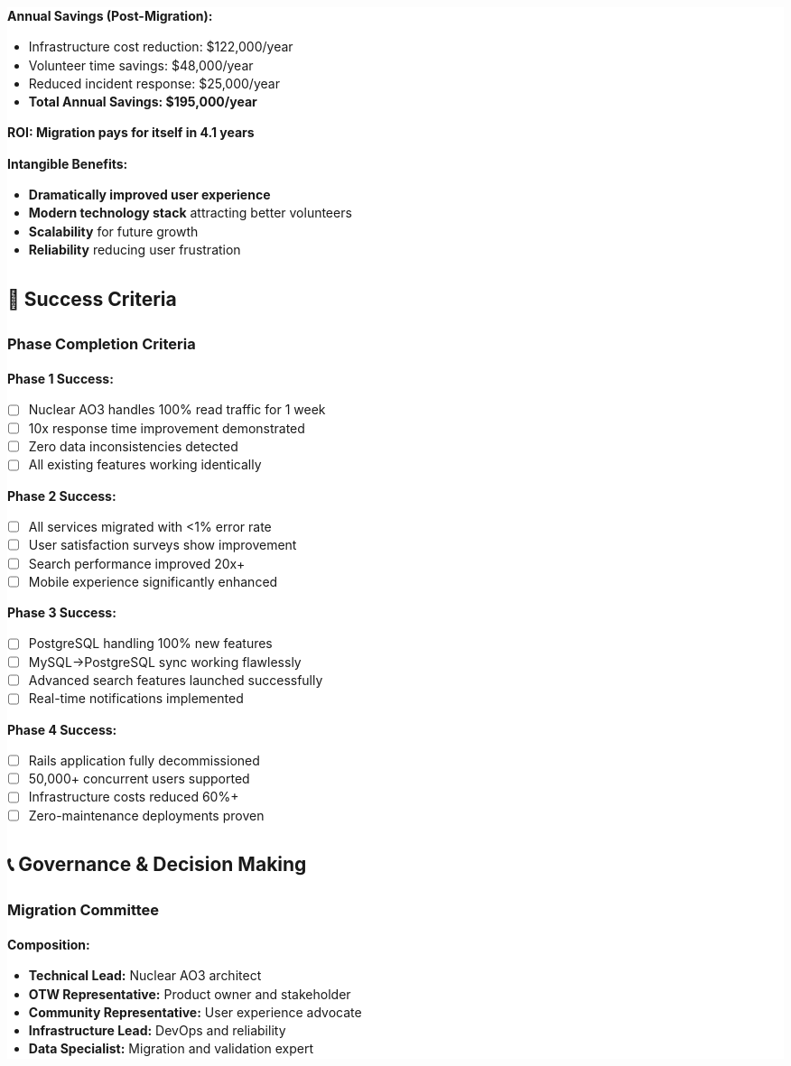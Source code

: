 **Annual Savings (Post-Migration):**
- Infrastructure cost reduction: $122,000/year
- Volunteer time savings: $48,000/year
- Reduced incident response: $25,000/year
- **Total Annual Savings: $195,000/year**

**ROI: Migration pays for itself in 4.1 years**

**Intangible Benefits:**
- **Dramatically improved user experience**
- **Modern technology stack** attracting better volunteers
- **Scalability** for future growth
- **Reliability** reducing user frustration

## 🎯 Success Criteria

### **Phase Completion Criteria**

**Phase 1 Success:**
- [ ] Nuclear AO3 handles 100% read traffic for 1 week
- [ ] 10x response time improvement demonstrated  
- [ ] Zero data inconsistencies detected
- [ ] All existing features working identically

**Phase 2 Success:**
- [ ] All services migrated with <1% error rate
- [ ] User satisfaction surveys show improvement
- [ ] Search performance improved 20x+
- [ ] Mobile experience significantly enhanced

**Phase 3 Success:**
- [ ] PostgreSQL handling 100% new features
- [ ] MySQL→PostgreSQL sync working flawlessly
- [ ] Advanced search features launched successfully
- [ ] Real-time notifications implemented

**Phase 4 Success:**
- [ ] Rails application fully decommissioned
- [ ] 50,000+ concurrent users supported
- [ ] Infrastructure costs reduced 60%+
- [ ] Zero-maintenance deployments proven

## 📞 Governance & Decision Making

### **Migration Committee**

**Composition:**
- **Technical Lead:** Nuclear AO3 architect
- **OTW Representative:** Product owner and stakeholder
- **Community Representative:** User experience advocate  
- **Infrastructure Lead:** DevOps and reliability
- **Data Specialist:** Migration and validation expert
